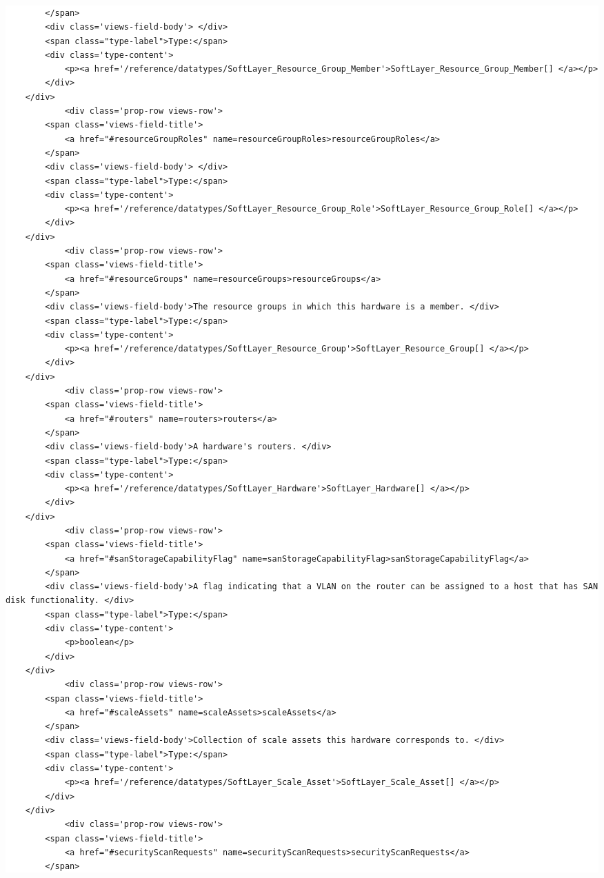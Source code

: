             </span>
            <div class='views-field-body'> </div>
            <span class="type-label">Type:</span> 
            <div class='type-content'>
                <p><a href='/reference/datatypes/SoftLayer_Resource_Group_Member'>SoftLayer_Resource_Group_Member[] </a></p>
            </div>
        </div>
                <div class='prop-row views-row'>
            <span class='views-field-title'>
                <a href="#resourceGroupRoles" name=resourceGroupRoles>resourceGroupRoles</a>
            </span>
            <div class='views-field-body'> </div>
            <span class="type-label">Type:</span> 
            <div class='type-content'>
                <p><a href='/reference/datatypes/SoftLayer_Resource_Group_Role'>SoftLayer_Resource_Group_Role[] </a></p>
            </div>
        </div>
                <div class='prop-row views-row'>
            <span class='views-field-title'>
                <a href="#resourceGroups" name=resourceGroups>resourceGroups</a>
            </span>
            <div class='views-field-body'>The resource groups in which this hardware is a member. </div>
            <span class="type-label">Type:</span> 
            <div class='type-content'>
                <p><a href='/reference/datatypes/SoftLayer_Resource_Group'>SoftLayer_Resource_Group[] </a></p>
            </div>
        </div>
                <div class='prop-row views-row'>
            <span class='views-field-title'>
                <a href="#routers" name=routers>routers</a>
            </span>
            <div class='views-field-body'>A hardware's routers. </div>
            <span class="type-label">Type:</span> 
            <div class='type-content'>
                <p><a href='/reference/datatypes/SoftLayer_Hardware'>SoftLayer_Hardware[] </a></p>
            </div>
        </div>
                <div class='prop-row views-row'>
            <span class='views-field-title'>
                <a href="#sanStorageCapabilityFlag" name=sanStorageCapabilityFlag>sanStorageCapabilityFlag</a>
            </span>
            <div class='views-field-body'>A flag indicating that a VLAN on the router can be assigned to a host that has SAN disk functionality. </div>
            <span class="type-label">Type:</span> 
            <div class='type-content'>
                <p>boolean</p>
            </div>
        </div>
                <div class='prop-row views-row'>
            <span class='views-field-title'>
                <a href="#scaleAssets" name=scaleAssets>scaleAssets</a>
            </span>
            <div class='views-field-body'>Collection of scale assets this hardware corresponds to. </div>
            <span class="type-label">Type:</span> 
            <div class='type-content'>
                <p><a href='/reference/datatypes/SoftLayer_Scale_Asset'>SoftLayer_Scale_Asset[] </a></p>
            </div>
        </div>
                <div class='prop-row views-row'>
            <span class='views-field-title'>
                <a href="#securityScanRequests" name=securityScanRequests>securityScanRequests</a>
            </span>